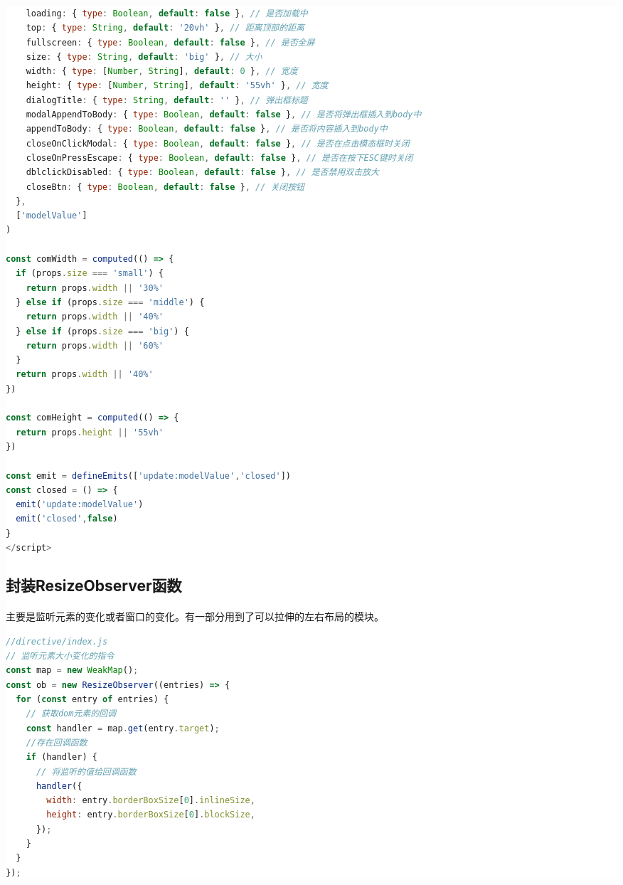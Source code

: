 ```js
    loading: { type: Boolean, default: false }, // 是否加载中
    top: { type: String, default: '20vh' }, // 距离顶部的距离
    fullscreen: { type: Boolean, default: false }, // 是否全屏
    size: { type: String, default: 'big' }, // 大小
    width: { type: [Number, String], default: 0 }, // 宽度
    height: { type: [Number, String], default: '55vh' }, // 宽度
    dialogTitle: { type: String, default: '' }, // 弹出框标题
    modalAppendToBody: { type: Boolean, default: false }, // 是否将弹出框插入到body中
    appendToBody: { type: Boolean, default: false }, // 是否将内容插入到body中
    closeOnClickModal: { type: Boolean, default: false }, // 是否在点击模态框时关闭
    closeOnPressEscape: { type: Boolean, default: false }, // 是否在按下ESC键时关闭
    dblclickDisabled: { type: Boolean, default: false }, // 是否禁用双击放大
    closeBtn: { type: Boolean, default: false }, // 关闭按钮
  },
  ['modelValue']
)

const comWidth = computed(() => {
  if (props.size === 'small') {
    return props.width || '30%'
  } else if (props.size === 'middle') {
    return props.width || '40%'
  } else if (props.size === 'big') {
    return props.width || '60%'
  }
  return props.width || '40%'
})

const comHeight = computed(() => {
  return props.height || '55vh'
})

const emit = defineEmits(['update:modelValue','closed'])
const closed = () => {
  emit('update:modelValue')
  emit('closed',false)
}
</script>
```

## 封装ResizeObserver函数

主要是监听元素的变化或者窗口的变化。有一部分用到了可以拉伸的左右布局的模块。

```js
//directive/index.js
// 监听元素大小变化的指令
const map = new WeakMap();
const ob = new ResizeObserver((entries) => {
  for (const entry of entries) {
    // 获取dom元素的回调
    const handler = map.get(entry.target);
    //存在回调函数
    if (handler) {
      // 将监听的值给回调函数
      handler({
        width: entry.borderBoxSize[0].inlineSize,
        height: entry.borderBoxSize[0].blockSize,
      });
    }
  }
});

```